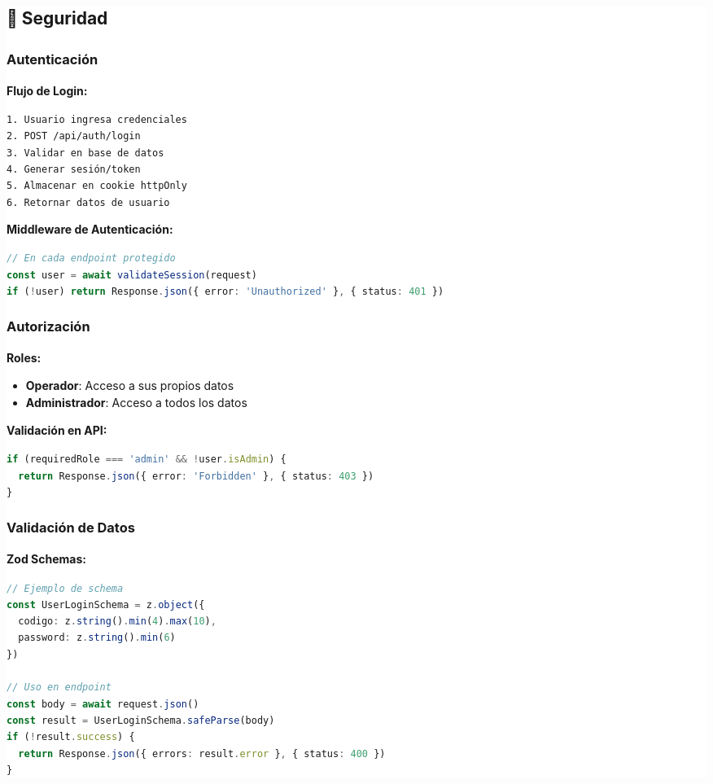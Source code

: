 ## 🔐 Seguridad

### Autenticación

**Flujo de Login:**

```
1. Usuario ingresa credenciales
2. POST /api/auth/login
3. Validar en base de datos
4. Generar sesión/token
5. Almacenar en cookie httpOnly
6. Retornar datos de usuario
```

**Middleware de Autenticación:**

```typescript
// En cada endpoint protegido
const user = await validateSession(request)
if (!user) return Response.json({ error: 'Unauthorized' }, { status: 401 })
```

### Autorización

**Roles:**
- **Operador**: Acceso a sus propios datos
- **Administrador**: Acceso a todos los datos

**Validación en API:**

```typescript
if (requiredRole === 'admin' && !user.isAdmin) {
  return Response.json({ error: 'Forbidden' }, { status: 403 })
}
```

### Validación de Datos

**Zod Schemas:**

```typescript
// Ejemplo de schema
const UserLoginSchema = z.object({
  codigo: z.string().min(4).max(10),
  password: z.string().min(6)
})

// Uso en endpoint
const body = await request.json()
const result = UserLoginSchema.safeParse(body)
if (!result.success) {
  return Response.json({ errors: result.error }, { status: 400 })
}
```
